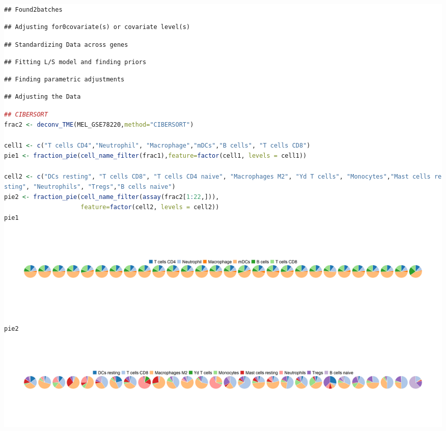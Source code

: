 ```
## Found2batches
```

```
## Adjusting for0covariate(s) or covariate level(s)
```

```
## Standardizing Data across genes
```

```
## Fitting L/S model and finding priors
```

```
## Finding parametric adjustments
```

```
## Adjusting the Data
```

```r
## CIBERSORT
frac2 <- deconv_TME(MEL_GSE78220,method="CIBERSORT")

cell1 <- c("T cells CD4","Neutrophil", "Macrophage","mDCs","B cells", "T cells CD8")
pie1 <- fraction_pie(cell_name_filter(frac1),feature=factor(cell1, levels = cell1))

cell2 <- c("DCs resting", "T cells CD8", "T cells CD4 naive", "Macrophages M2", "Yd T cells", "Monocytes","Mast cells resting", "Neutrophils", "Tregs","B cells naive")
pie2 <- fraction_pie(cell_name_filter(assay(frac2[1:22,])),
                     feature=factor(cell2, levels = cell2))
pie1
```

<img src="04-TME-Analysis_files/figure-html/unnamed-chunk-3-1.png" width="2496" />

```r
pie2
```

<img src="04-TME-Analysis_files/figure-html/unnamed-chunk-3-2.png" width="2496" />
